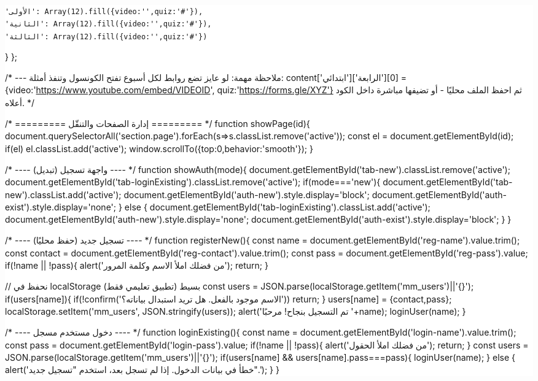     'الأولى': Array(12).fill({video:'',quiz:'#'}),
    'الثانية': Array(12).fill({video:'',quiz:'#'}),
    'الثالثة': Array(12).fill({video:'',quiz:'#'})
  }
};

/* --- ملاحظة مهمة: لو عايز تضع روابط لكل أسبوع تفتح الكونسول وتنفذ أمثلة:
   content['ابتدائي']['الرابعة'][0] = {video:'https://www.youtube.com/embed/VIDEOID', quiz:'https://forms.gle/XYZ'}
   ثم احفظ الملف محليًا - أو تضيفها مباشرة داخل الكود أعلاه.
*/

/* ========= إدارة الصفحات والتنقّل ========= */
function showPage(id){
  document.querySelectorAll('section.page').forEach(s=>s.classList.remove('active'));
  const el = document.getElementById(id);
  if(el) el.classList.add('active');
  window.scrollTo({top:0,behavior:'smooth'});
}

/* ---- واجهة تسجيل (تبديل) ---- */
function showAuth(mode){
  document.getElementById('tab-new').classList.remove('active');
  document.getElementById('tab-loginExisting').classList.remove('active');
  if(mode==='new'){
    document.getElementById('tab-new').classList.add('active');
    document.getElementById('auth-new').style.display='block';
    document.getElementById('auth-exist').style.display='none';
  } else {
    document.getElementById('tab-loginExisting').classList.add('active');
    document.getElementById('auth-new').style.display='none';
    document.getElementById('auth-exist').style.display='block';
  }
}

/* ---- تسجيل جديد (حفظ محليًا) ---- */
function registerNew(){
  const name = document.getElementById('reg-name').value.trim();
  const contact = document.getElementById('reg-contact').value.trim();
  const pass = document.getElementById('reg-pass').value;
  if(!name || !pass){ alert('من فضلك املأ الاسم وكلمة المرور'); return; }

  // نحفظ في localStorage بسيط (تطبيق تعليمي فقط)
  const users = JSON.parse(localStorage.getItem('mm_users')||'{}');
  if(users[name]){
    if(!confirm('الاسم موجود بالفعل. هل تريد استبدال بياناته؟')) return;
  }
  users[name] = {contact,pass};
  localStorage.setItem('mm_users', JSON.stringify(users));
  alert('تم التسجيل بنجاح! مرحبًا '+name);
  loginUser(name);
}

/* ---- دخول مستخدم مسجل ---- */
function loginExisting(){
  const name = document.getElementById('login-name').value.trim();
  const pass = document.getElementById('login-pass').value;
  if(!name || !pass){ alert('من فضلك املأ الحقول'); return; }
  const users = JSON.parse(localStorage.getItem('mm_users')||'{}');
  if(users[name] && users[name].pass===pass){
    loginUser(name);
  } else {
    alert('خطأ في بيانات الدخول. إذا لم تسجل بعد، استخدم "تسجيل جديد".');
  }
}
